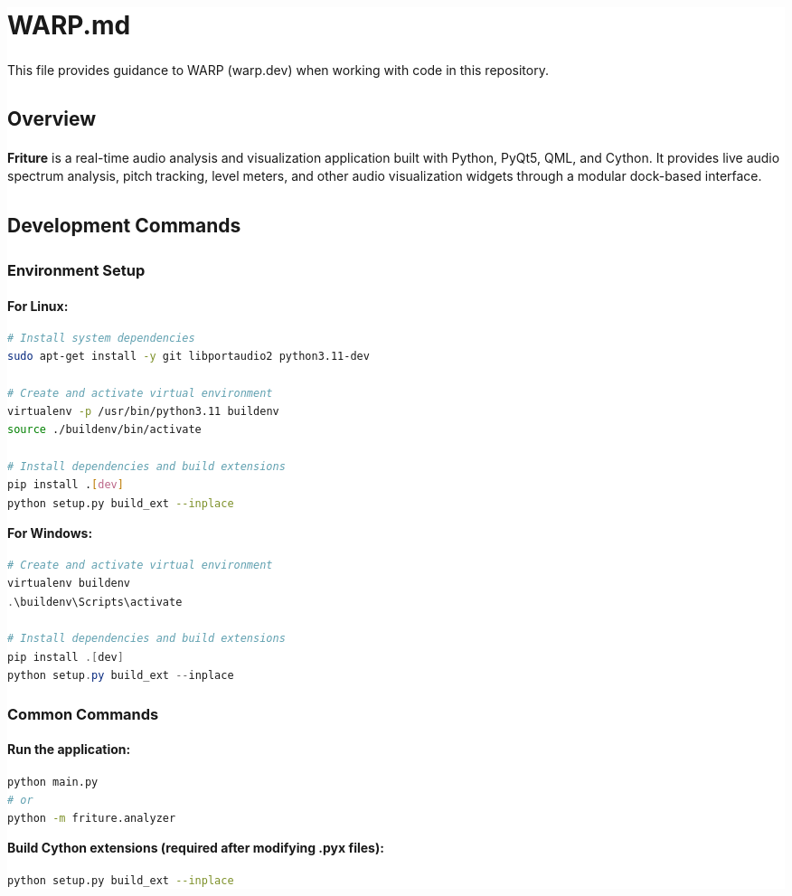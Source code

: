 # WARP.md

This file provides guidance to WARP (warp.dev) when working with code in this repository.

## Overview

**Friture** is a real-time audio analysis and visualization application built with Python, PyQt5, QML, and Cython. It provides live audio spectrum analysis, pitch tracking, level meters, and other audio visualization widgets through a modular dock-based interface.

## Development Commands

### Environment Setup

**For Linux:**
```bash
# Install system dependencies
sudo apt-get install -y git libportaudio2 python3.11-dev

# Create and activate virtual environment  
virtualenv -p /usr/bin/python3.11 buildenv
source ./buildenv/bin/activate

# Install dependencies and build extensions
pip install .[dev]
python setup.py build_ext --inplace
```

**For Windows:**
```powershell
# Create and activate virtual environment
virtualenv buildenv
.\buildenv\Scripts\activate

# Install dependencies and build extensions
pip install .[dev]
python setup.py build_ext --inplace
```

### Common Commands

**Run the application:**
```bash
python main.py
# or
python -m friture.analyzer
```

**Build Cython extensions (required after modifying .pyx files):**
```bash
python setup.py build_ext --inplace
```
